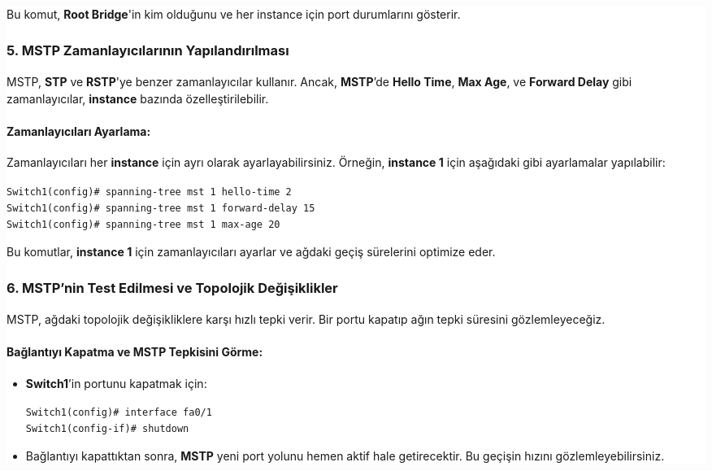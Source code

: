 Bu komut, **Root Bridge**'in kim olduğunu ve her instance için port durumlarını gösterir.

### **5. MSTP Zamanlayıcılarının Yapılandırılması**

MSTP, **STP** ve **RSTP**'ye benzer zamanlayıcılar kullanır. Ancak, **MSTP**’de **Hello Time**, **Max Age**, ve **Forward Delay** gibi zamanlayıcılar, **instance** bazında özelleştirilebilir.

#### **Zamanlayıcıları Ayarlama**:

Zamanlayıcıları her **instance** için ayrı olarak ayarlayabilirsiniz. Örneğin, **instance 1** için aşağıdaki gibi ayarlamalar yapılabilir:

```
Switch1(config)# spanning-tree mst 1 hello-time 2
Switch1(config)# spanning-tree mst 1 forward-delay 15
Switch1(config)# spanning-tree mst 1 max-age 20
```

Bu komutlar, **instance 1** için zamanlayıcıları ayarlar ve ağdaki geçiş sürelerini optimize eder.

### **6. MSTP’nin Test Edilmesi ve Topolojik Değişiklikler**

MSTP, ağdaki topolojik değişikliklere karşı hızlı tepki verir. Bir portu kapatıp ağın tepki süresini gözlemleyeceğiz.

#### **Bağlantıyı Kapatma ve MSTP Tepkisini Görme**:

* **Switch1**’in portunu kapatmak için:

  ```
  Switch1(config)# interface fa0/1
  Switch1(config-if)# shutdown
  ```
* Bağlantıyı kapattıktan sonra, **MSTP** yeni port yolunu hemen aktif hale getirecektir. Bu geçişin hızını gözlemleyebilirsiniz.


